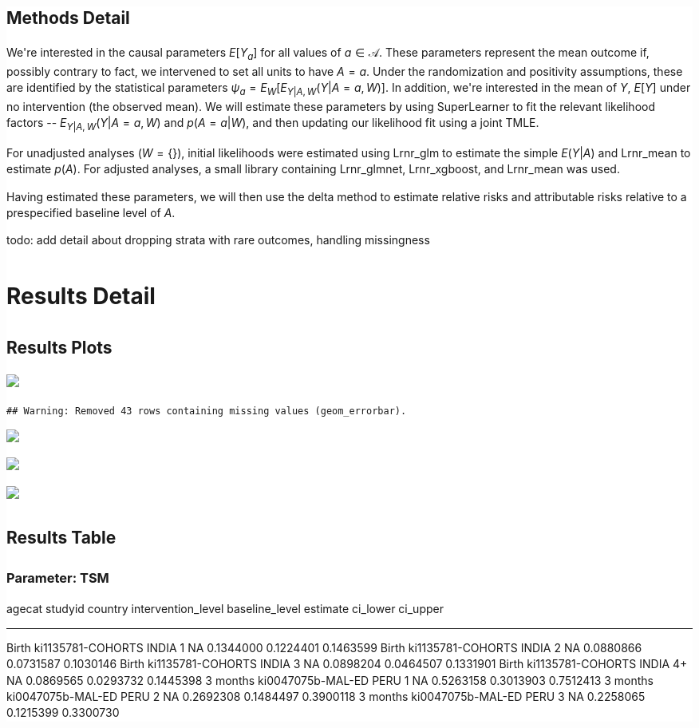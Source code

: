 ## Methods Detail

We're interested in the causal parameters $E[Y_a]$ for all values of $a \in \mathcal{A}$. These parameters represent the mean outcome if, possibly contrary to fact, we intervened to set all units to have $A=a$. Under the randomization and positivity assumptions, these are identified by the statistical parameters $\psi_a=E_W[E_{Y|A,W}(Y|A=a,W)]$.  In addition, we're interested in the mean of $Y$, $E[Y]$ under no intervention (the observed mean). We will estimate these parameters by using SuperLearner to fit the relevant likelihood factors -- $E_{Y|A,W}(Y|A=a,W)$ and $p(A=a|W)$, and then updating our likelihood fit using a joint TMLE.

For unadjusted analyses ($W=\{\}$), initial likelihoods were estimated using Lrnr_glm to estimate the simple $E(Y|A)$ and Lrnr_mean to estimate $p(A)$. For adjusted analyses, a small library containing Lrnr_glmnet, Lrnr_xgboost, and Lrnr_mean was used.

Having estimated these parameters, we will then use the delta method to estimate relative risks and attributable risks relative to a prespecified baseline level of $A$.

todo: add detail about dropping strata with rare outcomes, handling missingness







# Results Detail

## Results Plots
![](/tmp/5bf079dc-a984-44fa-88d9-5345fed5d672/REPORT_files/figure-html/plot_tsm-1.png)


```
## Warning: Removed 43 rows containing missing values (geom_errorbar).
```

![](/tmp/5bf079dc-a984-44fa-88d9-5345fed5d672/REPORT_files/figure-html/plot_rr-1.png)

![](/tmp/5bf079dc-a984-44fa-88d9-5345fed5d672/REPORT_files/figure-html/plot_paf-1.png)

![](/tmp/5bf079dc-a984-44fa-88d9-5345fed5d672/REPORT_files/figure-html/plot_par-1.png)

## Results Table

### Parameter: TSM


agecat      studyid                    country                        intervention_level   baseline_level     estimate    ci_lower    ci_upper
----------  -------------------------  -----------------------------  -------------------  ---------------  ----------  ----------  ----------
Birth       ki1135781-COHORTS          INDIA                          1                    NA                0.1344000   0.1224401   0.1463599
Birth       ki1135781-COHORTS          INDIA                          2                    NA                0.0880866   0.0731587   0.1030146
Birth       ki1135781-COHORTS          INDIA                          3                    NA                0.0898204   0.0464507   0.1331901
Birth       ki1135781-COHORTS          INDIA                          4+                   NA                0.0869565   0.0293732   0.1445398
3 months    ki0047075b-MAL-ED          PERU                           1                    NA                0.5263158   0.3013903   0.7512413
3 months    ki0047075b-MAL-ED          PERU                           2                    NA                0.2692308   0.1484497   0.3900118
3 months    ki0047075b-MAL-ED          PERU                           3                    NA                0.2258065   0.1215399   0.3300730